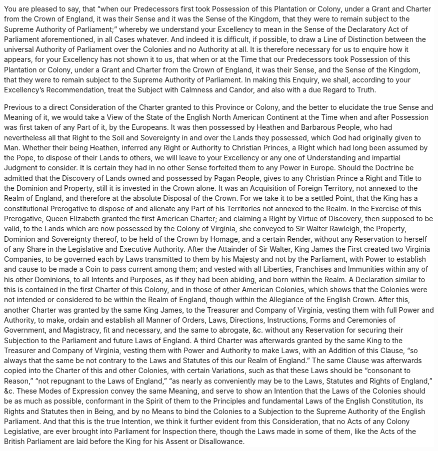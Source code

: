You are pleased to say, that “when our Predecessors first took Possession of this Plantation or Colony, under a Grant and Charter from the Crown of England, it was their Sense and it was the Sense of the Kingdom, that they were to remain subject to the Supreme Authority of Parliament;” whereby we understand your Excellency to mean in the Sense of the Declaratory Act of Parliament aforementioned, in all Cases whatever. And indeed it is difficult, if possible, to draw a Line of Distinction between the universal Authority of Parliament over the Colonies and no Authority at all. It is therefore necessary for us to enquire how it appears, for your Excellency has not shown it to us, that when or at the Time that our Predecessors took Possession of this Plantation or Colony, under a Grant and Charter from the Crown of England, it was their Sense, and the Sense of the Kingdom, that they were to remain subject to the Supreme Authority of Parliament. In making this Enquiry, we shall, according to your Excellency’s Recommendation, treat the Subject with Calmness and Candor, and also with a due Regard to Truth.  
  
Previous to a direct Consideration of the Charter granted to this Province or Colony, and the better to elucidate the true Sense and Meaning of it, we would take a View of the State of the English North American Continent at the Time when and after Possession was first taken of any Part of it, by the Europeans. It was then possessed by Heathen and Barbarous People, who had nevertheless all that Right to the Soil and Sovereignty in and over the Lands they possessed, which God had originally given to Man. Whether their being Heathen, inferred any Right or Authority to Christian Princes, a Right which had long been assumed by the Pope, to dispose of their Lands to others, we will leave to your Excellency or any one of Understanding and impartial Judgment to consider. It is certain they had in no other Sense forfeited them to any Power in Europe. Should the Doctrine be admitted that the Discovery of Lands owned and possessed by Pagan People, gives to any Christian Prince a Right and Title to the Dominion and Property, still it is invested in the Crown alone. It was an Acquisition of Foreign Territory, not annexed to the Realm of England, and therefore at the absolute Disposal of the Crown. For we take it to be a settled Point, that the King has a constitutional Prerogative to dispose of and alienate any Part of his Territories not annexed to the Realm. In the Exercise of this Prerogative, Queen Elizabeth granted the first American Charter; and claiming a Right by Virtue of Discovery, then supposed to be valid, to the Lands which are now possessed by the Colony of Virginia, she conveyed to Sir Walter Rawleigh, the Property, Dominion and Sovereignty thereof, to be held of the Crown by Homage, and a certain Render, without any Reservation to herself of any Share in the Legislative and Executive Authority. After the Attainder of Sir Walter, King James the First created two Virginia Companies, to be governed each by Laws transmitted to them by his Majesty and not by the Parliament, with Power to establish and cause to be made a Coin to pass current among them; and vested with all Liberties, Franchises and Immunities within any of his other Dominions, to all Intents and Purposes, as if they had been abiding, and born within the Realm. A Declaration similar to this is contained in the first Charter of this Colony, and in those of other American Colonies, which shows that the Colonies were not intended or considered to be within the Realm of England, though within the Allegiance of the English Crown. After this, another Charter was granted by the same King James, to the Treasurer and Company of Virginia, vesting them with full Power and Authority, to make, ordain and establish all Manner of Orders, Laws, Directions, Instructions, Forms and Ceremonies of Government, and Magistracy, fit and necessary, and the same to abrogate, &amp;c. without any Reservation for securing their Subjection to the Parliament and future Laws of England. A third Charter was afterwards granted by the same King to the Treasurer and Company of Virginia, vesting them with Power and Authority to make Laws, with an Addition of this Clause, “so always that the same be not contrary to the Laws and Statutes of this our Realm of England.” The same Clause was afterwards copied into the Charter of this and other Colonies, with certain Variations, such as that these Laws should be “consonant to Reason,” “not repugnant to the Laws of England,” “as nearly as conveniently may be to the Laws, Statutes and Rights of England,” &amp;c. These Modes of Expression convey the same Meaning, and serve to show an Intention that the Laws of the Colonies should be as much as possible, conformant in the Spirit of them to the Principles and fundamental Laws of the English Constitution, its Rights and Statutes then in Being, and by no Means to bind the Colonies to a Subjection to the Supreme Authority of the English Parliament. And that this is the true Intention, we think it further evident from this Consideration, that no Acts of any Colony Legislative, are ever brought into Parliament for Inspection there, though the Laws made in some of them, like the Acts of the British Parliament are laid before the King for his Assent or Disallowance.  